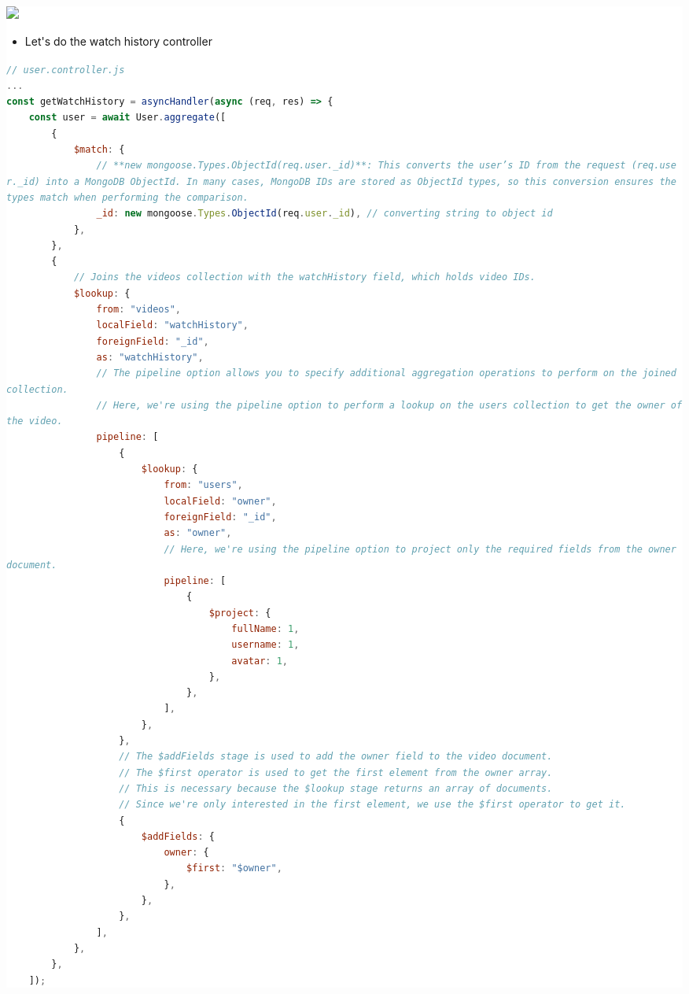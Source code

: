 ![](https://i.imgur.com/89XnpHf.png)

-   Let's do the watch history controller

```js
// user.controller.js
...
const getWatchHistory = asyncHandler(async (req, res) => {
    const user = await User.aggregate([
        {
            $match: {
	            // **new mongoose.Types.ObjectId(req.user._id)**: This converts the user’s ID from the request (req.user._id) into a MongoDB ObjectId. In many cases, MongoDB IDs are stored as ObjectId types, so this conversion ensures the types match when performing the comparison.
                _id: new mongoose.Types.ObjectId(req.user._id), // converting string to object id
            },
        },
        {
            // Joins the videos collection with the watchHistory field, which holds video IDs.
            $lookup: {
                from: "videos",
                localField: "watchHistory",
                foreignField: "_id",
                as: "watchHistory",
                // The pipeline option allows you to specify additional aggregation operations to perform on the joined collection.
                // Here, we're using the pipeline option to perform a lookup on the users collection to get the owner of the video.
                pipeline: [
                    {
                        $lookup: {
                            from: "users",
                            localField: "owner",
                            foreignField: "_id",
                            as: "owner",
                            // Here, we're using the pipeline option to project only the required fields from the owner document.
                            pipeline: [
                                {
                                    $project: {
                                        fullName: 1,
                                        username: 1,
                                        avatar: 1,
                                    },
                                },
                            ],
                        },
                    },
                    // The $addFields stage is used to add the owner field to the video document.
                    // The $first operator is used to get the first element from the owner array.
                    // This is necessary because the $lookup stage returns an array of documents.
                    // Since we're only interested in the first element, we use the $first operator to get it.
                    {
                        $addFields: {
                            owner: {
                                $first: "$owner",
                            },
                        },
                    },
                ],
            },
        },
    ]);
```